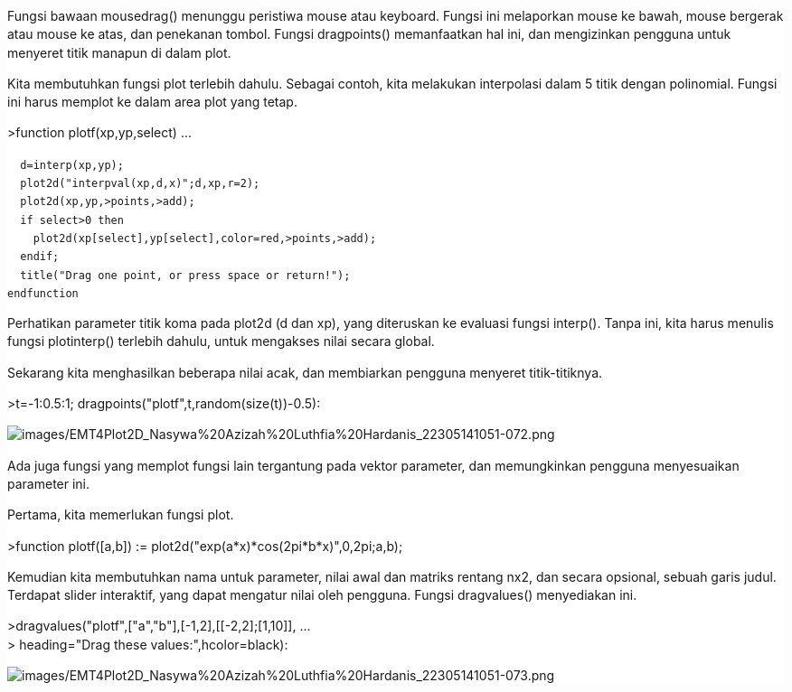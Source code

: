 
Fungsi bawaan mousedrag() menunggu peristiwa mouse atau keyboard.
Fungsi ini melaporkan mouse ke bawah, mouse bergerak atau mouse ke
atas, dan penekanan tombol. Fungsi dragpoints() memanfaatkan hal ini,
dan mengizinkan pengguna untuk menyeret titik manapun di dalam plot.


Kita membutuhkan fungsi plot terlebih dahulu. Sebagai contoh, kita
melakukan interpolasi dalam 5 titik  dengan polinomial. Fungsi ini
harus memplot ke dalam area plot yang tetap.


\>function plotf(xp,yp,select) ...


      d=interp(xp,yp);
      plot2d("interpval(xp,d,x)";d,xp,r=2);
      plot2d(xp,yp,>points,>add);
      if select>0 then
        plot2d(xp[select],yp[select],color=red,>points,>add);
      endif;
      title("Drag one point, or press space or return!");
    endfunction
</pre>
Perhatikan parameter titik koma pada plot2d (d dan xp), yang
diteruskan ke evaluasi fungsi interp(). Tanpa ini, kita harus menulis
fungsi plotinterp() terlebih dahulu, untuk mengakses nilai secara
global.


Sekarang kita menghasilkan beberapa nilai acak, dan membiarkan
pengguna menyeret titik-titiknya.


\>t=-1:0.5:1; dragpoints("plotf",t,random(size(t))-0.5):


![images/EMT4Plot2D_Nasywa%20Azizah%20Luthfia%20Hardanis_22305141051-072.png](images/EMT4Plot2D_Nasywa%20Azizah%20Luthfia%20Hardanis_22305141051-072.png)

Ada juga fungsi yang memplot fungsi lain tergantung pada vektor
parameter, dan memungkinkan pengguna menyesuaikan parameter ini.


Pertama, kita memerlukan fungsi plot.


\>function plotf([a,b]) := plot2d("exp(a\*x)\*cos(2pi\*b\*x)",0,2pi;a,b);


Kemudian kita membutuhkan nama untuk parameter, nilai awal dan matriks
rentang nx2, dan secara opsional, sebuah garis judul. Terdapat slider
interaktif, yang dapat mengatur nilai oleh pengguna. Fungsi
dragvalues() menyediakan ini.


\>dragvalues("plotf",["a","b"],[-1,2],[[-2,2];[1,10]], ...  
\>     heading="Drag these values:",hcolor=black):


![images/EMT4Plot2D_Nasywa%20Azizah%20Luthfia%20Hardanis_22305141051-073.png](images/EMT4Plot2D_Nasywa%20Azizah%20Luthfia%20Hardanis_22305141051-073.png)
